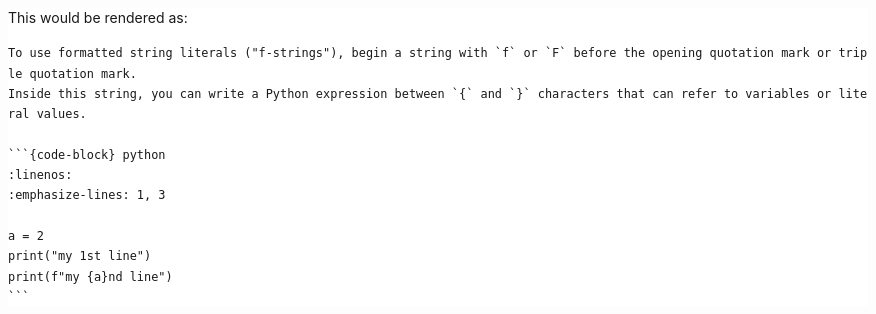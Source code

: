 This would be rendered as:

````{tip}
To use formatted string literals ("f-strings"), begin a string with `f` or `F` before the opening quotation mark or triple quotation mark.
Inside this string, you can write a Python expression between `{` and `}` characters that can refer to variables or literal values.

```{code-block} python
:linenos:
:emphasize-lines: 1, 3

a = 2
print("my 1st line")
print(f"my {a}nd line")
```
````
